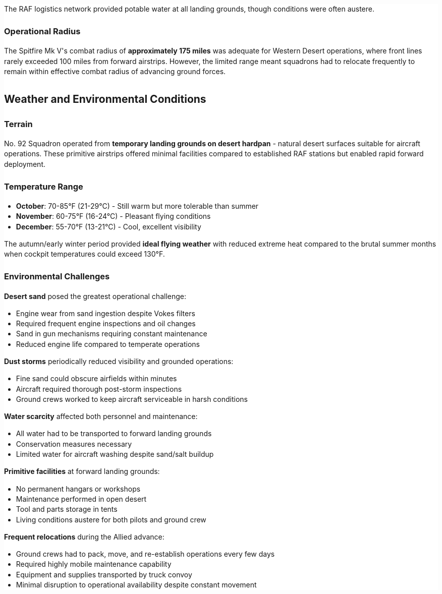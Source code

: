 The RAF logistics network provided potable water at all landing grounds, though conditions were often austere.

### Operational Radius
The Spitfire Mk V's combat radius of **approximately 175 miles** was adequate for Western Desert operations, where front lines rarely exceeded 100 miles from forward airstrips. However, the limited range meant squadrons had to relocate frequently to remain within effective combat radius of advancing ground forces.

## Weather and Environmental Conditions

### Terrain
No. 92 Squadron operated from **temporary landing grounds on desert hardpan** - natural desert surfaces suitable for aircraft operations. These primitive airstrips offered minimal facilities compared to established RAF stations but enabled rapid forward deployment.

### Temperature Range
- **October**: 70-85°F (21-29°C) - Still warm but more tolerable than summer
- **November**: 60-75°F (16-24°C) - Pleasant flying conditions
- **December**: 55-70°F (13-21°C) - Cool, excellent visibility

The autumn/early winter period provided **ideal flying weather** with reduced extreme heat compared to the brutal summer months when cockpit temperatures could exceed 130°F.

### Environmental Challenges

**Desert sand** posed the greatest operational challenge:
- Engine wear from sand ingestion despite Vokes filters
- Required frequent engine inspections and oil changes
- Sand in gun mechanisms requiring constant maintenance
- Reduced engine life compared to temperate operations

**Dust storms** periodically reduced visibility and grounded operations:
- Fine sand could obscure airfields within minutes
- Aircraft required thorough post-storm inspections
- Ground crews worked to keep aircraft serviceable in harsh conditions

**Water scarcity** affected both personnel and maintenance:
- All water had to be transported to forward landing grounds
- Conservation measures necessary
- Limited water for aircraft washing despite sand/salt buildup

**Primitive facilities** at forward landing grounds:
- No permanent hangars or workshops
- Maintenance performed in open desert
- Tool and parts storage in tents
- Living conditions austere for both pilots and ground crew

**Frequent relocations** during the Allied advance:
- Ground crews had to pack, move, and re-establish operations every few days
- Required highly mobile maintenance capability
- Equipment and supplies transported by truck convoy
- Minimal disruption to operational availability despite constant movement
